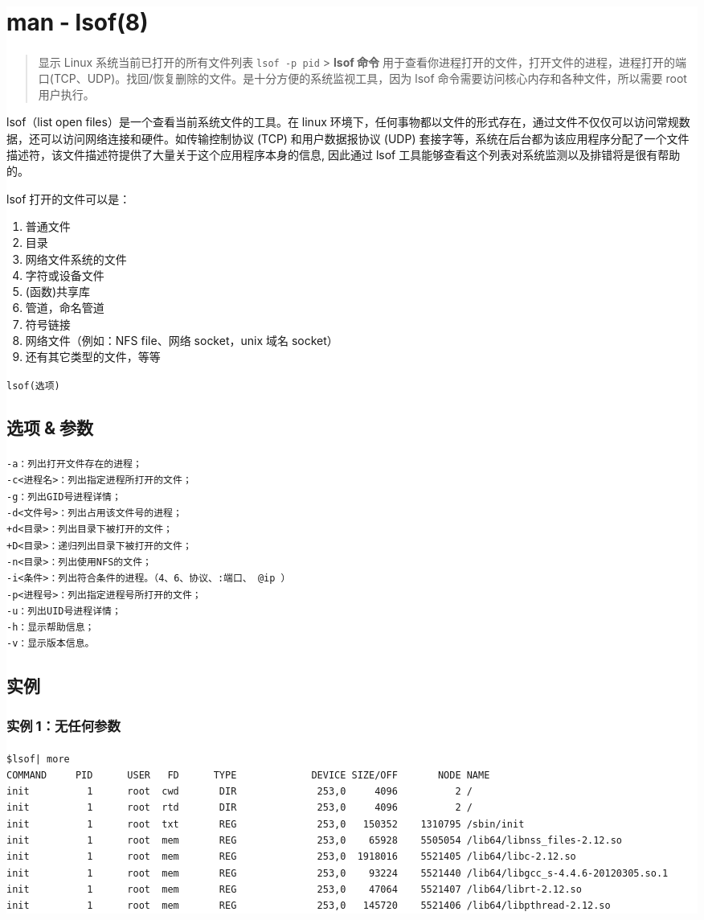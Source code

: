 # man - lsof(8)

> 显示 Linux 系统当前已打开的所有文件列表 `lsof -p pid` > **lsof 命令** 用于查看你进程打开的文件，打开文件的进程，进程打开的端口(TCP、UDP)。找回/恢复删除的文件。是十分方便的系统监视工具，因为 lsof 命令需要访问核心内存和各种文件，所以需要 root 用户执行。

lsof（list open files）是一个查看当前系统文件的工具。在 linux 环境下，任何事物都以文件的形式存在，通过文件不仅仅可以访问常规数据，还可以访问网络连接和硬件。如传输控制协议 (TCP) 和用户数据报协议 (UDP) 套接字等，系统在后台都为该应用程序分配了一个文件描述符，该文件描述符提供了大量关于这个应用程序本身的信息, 因此通过 lsof 工具能够查看这个列表对系统监测以及排错将是很有帮助的。

lsof 打开的文件可以是：

1. 普通文件
2. 目录
3. 网络文件系统的文件
4. 字符或设备文件
5. (函数)共享库
6. 管道，命名管道
7. 符号链接
8. 网络文件（例如：NFS file、网络 socket，unix 域名 socket）
9. 还有其它类型的文件，等等

```
lsof(选项)
```

## 选项 & 参数

```
-a：列出打开文件存在的进程；
-c<进程名>：列出指定进程所打开的文件；
-g：列出GID号进程详情；
-d<文件号>：列出占用该文件号的进程；
+d<目录>：列出目录下被打开的文件；
+D<目录>：递归列出目录下被打开的文件；
-n<目录>：列出使用NFS的文件；
-i<条件>：列出符合条件的进程。（4、6、协议、:端口、 @ip ）
-p<进程号>：列出指定进程号所打开的文件；
-u：列出UID号进程详情；
-h：显示帮助信息；
-v：显示版本信息。
```

## 实例

### 实例 1：无任何参数

```
$lsof| more
COMMAND     PID      USER   FD      TYPE             DEVICE SIZE/OFF       NODE NAME
init          1      root  cwd       DIR              253,0     4096          2 /
init          1      root  rtd       DIR              253,0     4096          2 /
init          1      root  txt       REG              253,0   150352    1310795 /sbin/init
init          1      root  mem       REG              253,0    65928    5505054 /lib64/libnss_files-2.12.so
init          1      root  mem       REG              253,0  1918016    5521405 /lib64/libc-2.12.so
init          1      root  mem       REG              253,0    93224    5521440 /lib64/libgcc_s-4.4.6-20120305.so.1
init          1      root  mem       REG              253,0    47064    5521407 /lib64/librt-2.12.so
init          1      root  mem       REG              253,0   145720    5521406 /lib64/libpthread-2.12.so
```
